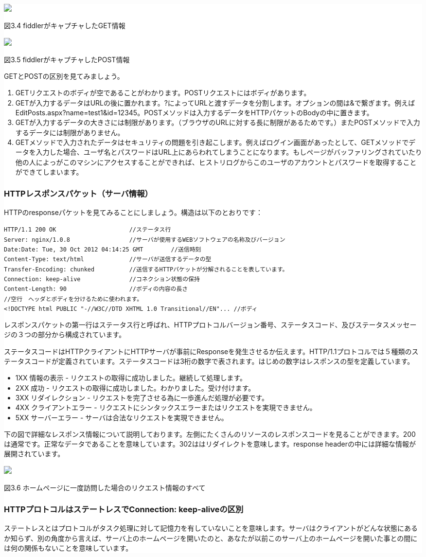 ![](images/3.1.http.png)

図3.4 fiddlerがキャプチャしたGET情報

![](images/3.1.httpPOST.png)

図3.5 fiddlerがキャプチャしたPOST情報

GETとPOSTの区別を見てみましょう。

1. GETリクエストのボディが空であることがわかります。POSTリクエストにはボディがあります。
2. GETが入力するデータはURLの後に置かれます。?によってURLと渡すデータを分割します。オプションの間は&で繋ぎます。例えばEditPosts.aspx?name=test1\&id=12345。POSTメソッドは入力するデータをHTTPパケットのBodyの中に置きます。
3. GETが入力するデータの大きさには制限があります。（ブラウザのURLに対する長に制限があるためです。）またPOSTメソッドで入力するデータには制限がありません。
4. GETメソッドで入力されたデータはセキュリティの問題を引き起こします。例えばログイン画面があったとして、GETメソッドでデータを入力した場合、ユーザ名とパスワードはURL上にあらわれてしまうことになります。もしページがバッファリングされていたり他の人によっがこのマシンにアクセスすることができれば、ヒストリログからこのユーザのアカウントとパスワードを取得することができてしまいます。

### HTTPレスポンスパケット（サーバ情報）

HTTPのresponseパケットを見てみることにしましょう。構造は以下のとおりです：

```
HTTP/1.1 200 OK						//ステータス行
Server: nginx/1.0.8					//サーバが使用するWEBソフトウェアの名称及びバージョン
Date:Date: Tue, 30 Oct 2012 04:14:25 GMT		//送信時刻
Content-Type: text/html				//サーバが送信するデータの型
Transfer-Encoding: chunked			//送信するHTTPパケットが分解されることを表しています。
Connection: keep-alive				//コネクション状態の保持
Content-Length: 90					//ボディの内容の長さ
//空行　ヘッダとボディを分けるために使われます。
<!DOCTYPE html PUBLIC "-//W3C//DTD XHTML 1.0 Transitional//EN"... //ボディ
```

レスポンスパケットの第一行はステータス行と呼ばれ、HTTPプロトコルバージョン番号、ステータスコード、及びステータスメッセージの３つの部分から構成されています。

ステータスコードはHTTPクライアントにHTTPサーバが事前にResponseを発生させるか伝えます。HTTP/1.1プロトコルでは５種類のステータスコードが定義されています。ステータスコードは3桁の数字で表されます。はじめの数字はレスポンスの型を定義しています。

* 1XX 情報の表示 - リクエストの取得に成功しました。継続して処理します。
* 2XX 成功 - リクエストの取得に成功しました。わかりました。受け付けます。
* 3XX リダイレクション - リクエストを完了させる為に一歩進んだ処理が必要です。
* 4XX クライアントエラー - リクエストにシンタックスエラーまたはリクエストを実現できません。
* 5XX サーバーエラー - サーバは合法なリクエストを実現できません。

下の図で詳細なレスポンス情報について説明しております。左側にたくさんのリソースのレスポンスコードを見ることができます。200は通常です。正常なデータであることを意味しています。302ははリダイレクトを意味します。response headerの中には詳細な情報が展開されています。

![](images/3.1.response.png)

図3.6 ホームページに一度訪問した場合のリクエスト情報のすべて

### HTTPプロトコルはステートレスでConnection: keep-aliveの区別

ステートレスとはプロトコルがタスク処理に対して記憶力を有していないことを意味します。サーバはクライアントがどんな状態にあるか知らず、別の角度から言えば、サーバ上のホームページを開いたのと、あなたが以前このサーバ上のホームページを開いた事との間には何の関係もないことを意味しています。
